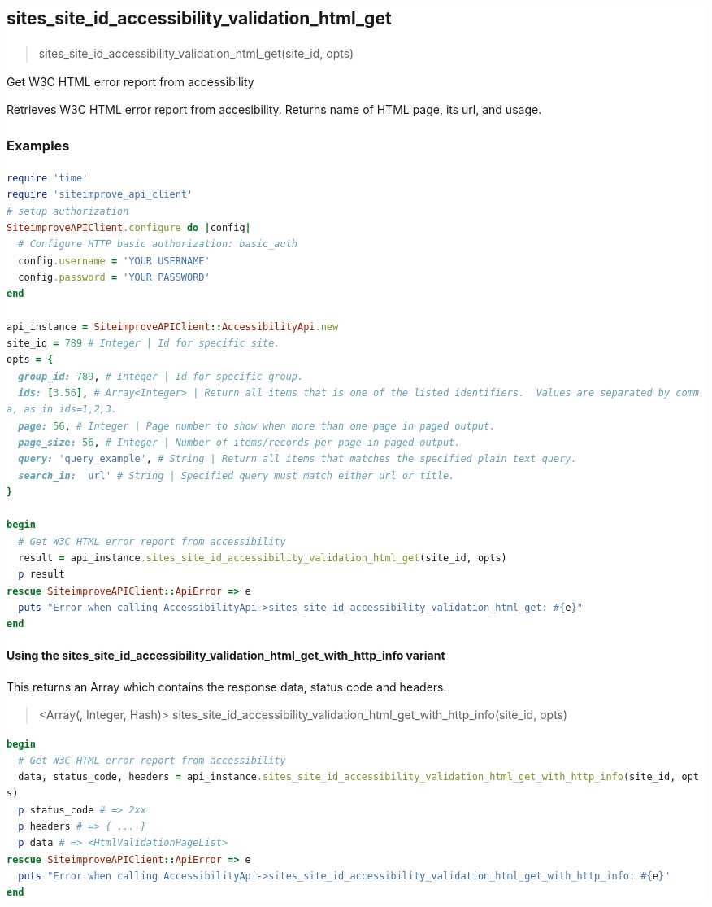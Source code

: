 
## sites_site_id_accessibility_validation_html_get

> <HtmlValidationPageList> sites_site_id_accessibility_validation_html_get(site_id, opts)

Get W3C HTML error report from accessibility

Retrieves W3C HTML error report from accesibility. Returns name of HTML page, its url, and usage.

### Examples

```ruby
require 'time'
require 'siteimprove_api_client'
# setup authorization
SiteimproveAPIClient.configure do |config|
  # Configure HTTP basic authorization: basic_auth
  config.username = 'YOUR USERNAME'
  config.password = 'YOUR PASSWORD'
end

api_instance = SiteimproveAPIClient::AccessibilityApi.new
site_id = 789 # Integer | Id for specific site.
opts = {
  group_id: 789, # Integer | Id for specific group.
  ids: [3.56], # Array<Integer> | Return all items that is one of the listed identifiers.  Values are separated by comma, as in ids=1,2,3.
  page: 56, # Integer | Page number to show when more than one page in paged output.
  page_size: 56, # Integer | Number of items/records per page in paged output.
  query: 'query_example', # String | Return all items that matches the specified plain text query.
  search_in: 'url' # String | Specified query must match either url or title.
}

begin
  # Get W3C HTML error report from accessibility
  result = api_instance.sites_site_id_accessibility_validation_html_get(site_id, opts)
  p result
rescue SiteimproveAPIClient::ApiError => e
  puts "Error when calling AccessibilityApi->sites_site_id_accessibility_validation_html_get: #{e}"
end
```

#### Using the sites_site_id_accessibility_validation_html_get_with_http_info variant

This returns an Array which contains the response data, status code and headers.

> <Array(<HtmlValidationPageList>, Integer, Hash)> sites_site_id_accessibility_validation_html_get_with_http_info(site_id, opts)

```ruby
begin
  # Get W3C HTML error report from accessibility
  data, status_code, headers = api_instance.sites_site_id_accessibility_validation_html_get_with_http_info(site_id, opts)
  p status_code # => 2xx
  p headers # => { ... }
  p data # => <HtmlValidationPageList>
rescue SiteimproveAPIClient::ApiError => e
  puts "Error when calling AccessibilityApi->sites_site_id_accessibility_validation_html_get_with_http_info: #{e}"
end
```
